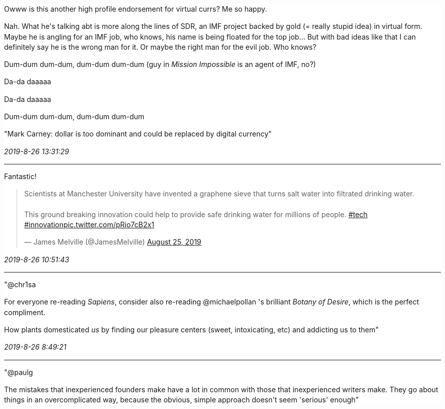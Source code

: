 Owww is this another high profile endorsement for virtual currs? Me so
happy.

Nah. What he's talking abt is more along the lines of SDR, an IMF
project backed by gold (= really stupid idea) in virtual form. Maybe
he is angling for an IMF job, who knows, his name is being floated for
the top job... But with bad ideas like that I can definitely say he is
the wrong man for it. Or maybe the right man for the evil job. Who knows?

Dum-dum dum-dum, dum-dum dum-dum (guy in *Mission Impossible* is an
agent of IMF, no?)

Da-da daaaaa

Da-da daaaaa

Dum-dum dum-dum, dum-dum dum-dum 

"Mark Carney: dollar is too dominant and could be replaced by digital currency"

*2019-8-26 13:31:29*

---

Fantastic! 

<blockquote class="twitter-tweet"><p lang="en" dir="ltr">Scientists at Manchester University have invented a graphene sieve that turns salt water into filtrated drinking water. <br><br>This ground breaking innovation could help to provide safe drinking water for millions of people. <a href="https://twitter.com/hashtag/tech?src=hash&amp;ref_src=twsrc%5Etfw">#tech</a> <a href="https://twitter.com/hashtag/innovation?src=hash&amp;ref_src=twsrc%5Etfw">#innovation</a><a href="https://t.co/pRio7cB2x1">pic.twitter.com/pRio7cB2x1</a></p>&mdash; James Melville (@JamesMelville) <a href="https://twitter.com/JamesMelville/status/1165511813485776897?ref_src=twsrc%5Etfw">August 25, 2019</a></blockquote> <script async src="https://platform.twitter.com/widgets.js" charset="utf-8"></script>

*2019-8-26 10:51:43*

---

"@chr1sa

For everyone re-reading *Sapiens*, consider also re-reading
@michaelpollan 's brilliant *Botany of Desire*, which is the perfect
compliment.

How plants domesticated *us* by finding our pleasure centers (sweet,
intoxicating, etc) and addicting us to them"

*2019-8-26 8:49:21*

---

"@paulg

The mistakes that inexperienced founders make have a lot in common
with those that inexperienced writers make. They go about things in an
overcomplicated way, because the obvious, simple approach doesn't seem
'serious' enough"
